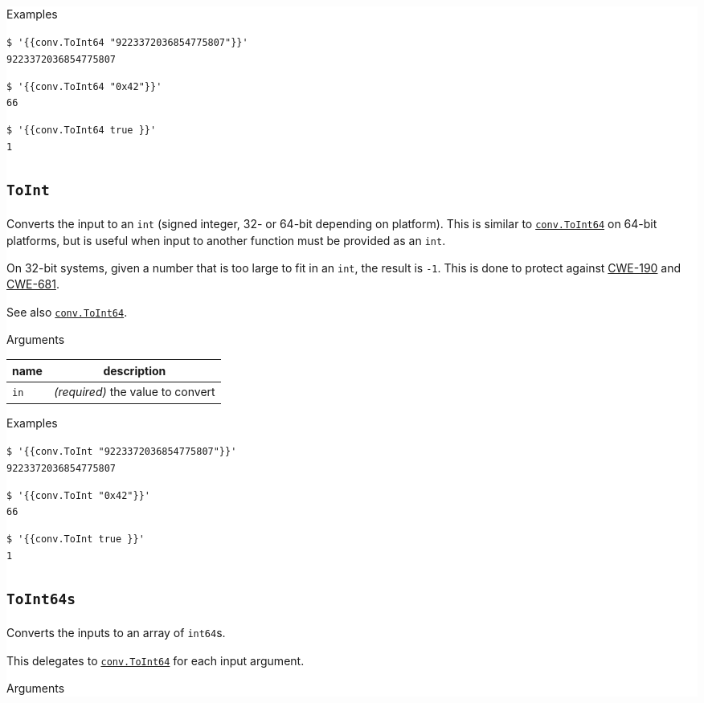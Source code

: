 Examples

```console
$ '{{conv.ToInt64 "9223372036854775807"}}'
9223372036854775807
```
```console
$ '{{conv.ToInt64 "0x42"}}'
66
```
```console
$ '{{conv.ToInt64 true }}'
1
```

## `ToInt`

Converts the input to an `int` (signed integer, 32- or 64-bit depending on platform). This is similar to [`conv.ToInt64`](#conv-toint64) on 64-bit platforms, but is useful when input to another function must be provided as an `int`.

On 32-bit systems, given a number that is too large to fit in an `int`, the result is `-1`. This is done to protect against
[CWE-190](https://cwe.mitre.org/data/definitions/190.html) and [CWE-681](https://cwe.mitre.org/data/definitions/681.html).

See also [`conv.ToInt64`](#conv-toint64).

Arguments

| name | description |
|------|-------------|
| `in` | _(required)_ the value to convert |

Examples

```console
$ '{{conv.ToInt "9223372036854775807"}}'
9223372036854775807
```
```console
$ '{{conv.ToInt "0x42"}}'
66
```
```console
$ '{{conv.ToInt true }}'
1
```

## `ToInt64s`

Converts the inputs to an array of `int64`s.

This delegates to [`conv.ToInt64`](#conv-toint64) for each input argument.

Arguments
